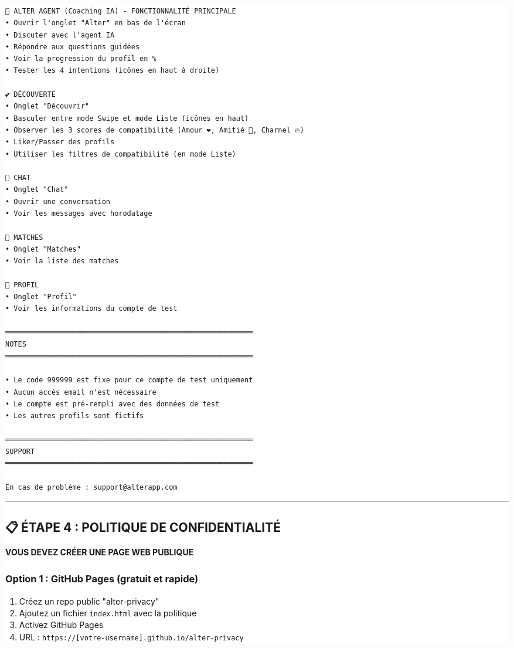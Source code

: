 ```
🤖 ALTER AGENT (Coaching IA) - FONCTIONNALITÉ PRINCIPALE
• Ouvrir l'onglet "Alter" en bas de l'écran
• Discuter avec l'agent IA
• Répondre aux questions guidées
• Voir la progression du profil en %
• Tester les 4 intentions (icônes en haut à droite)

💕 DÉCOUVERTE
• Onglet "Découvrir"
• Basculer entre mode Swipe et mode Liste (icônes en haut)
• Observer les 3 scores de compatibilité (Amour ❤️, Amitié 🤝, Charnel 🔥)
• Liker/Passer des profils
• Utiliser les filtres de compatibilité (en mode Liste)

💬 CHAT
• Onglet "Chat"
• Ouvrir une conversation
• Voir les messages avec horodatage

👥 MATCHES
• Onglet "Matches"
• Voir la liste des matches

👤 PROFIL
• Onglet "Profil"
• Voir les informations du compte de test

═══════════════════════════════════════════════════════════
NOTES
═══════════════════════════════════════════════════════════

• Le code 999999 est fixe pour ce compte de test uniquement
• Aucun accès email n'est nécessaire
• Le compte est pré-rempli avec des données de test
• Les autres profils sont fictifs

═══════════════════════════════════════════════════════════
SUPPORT
═══════════════════════════════════════════════════════════

En cas de problème : support@alterapp.com
```

---

## 📋 ÉTAPE 4 : POLITIQUE DE CONFIDENTIALITÉ

**VOUS DEVEZ CRÉER UNE PAGE WEB PUBLIQUE**

### Option 1 : GitHub Pages (gratuit et rapide)
1. Créez un repo public "alter-privacy"
2. Ajoutez un fichier `index.html` avec la politique
3. Activez GitHub Pages
4. URL : `https://[votre-username].github.io/alter-privacy`
